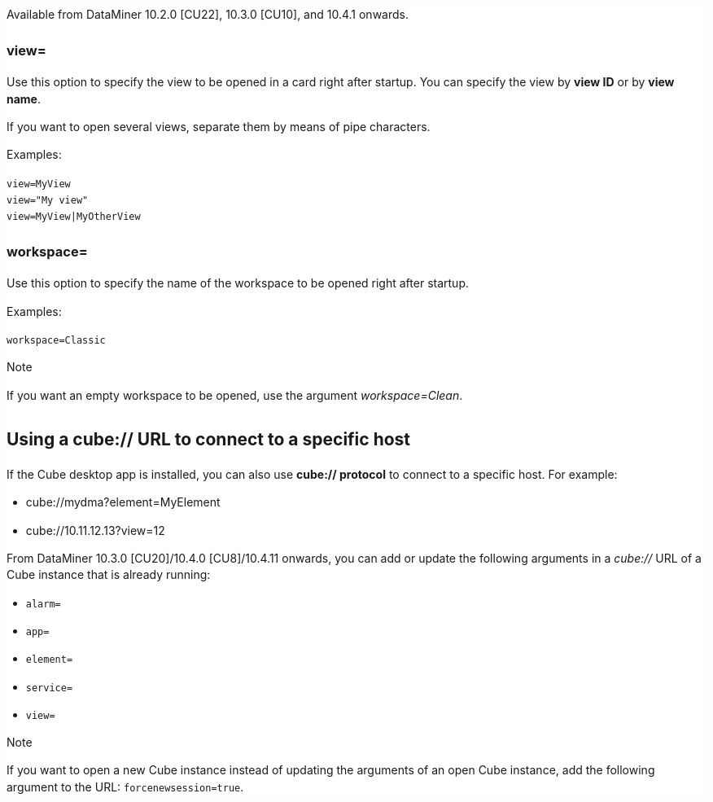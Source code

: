 Available from DataMiner 10.2.0 [CU22], 10.3.0 [CU10], and 10.4.1 onwards.

### view=

Use this option to specify the view to be opened in a card right after startup. You can specify the view by **view ID** or by **view name**.

If you want to open several views, separate them by means of pipe characters.

Examples:

```txt
view=MyView
view="My view"
view=MyView|MyOtherView
```

### workspace=

Use this option to specify the name of the workspace to be opened right after startup.

Examples:

```txt
workspace=Classic
```

> [!NOTE]
> If you want an empty workspace to be opened, use the argument *workspace=Clean*.

## Using a cube:// URL to connect to a specific host

If the Cube desktop app is installed, you can also use **cube:// protocol** to connect to a specific host. For example:

- cube://mydma?element=MyElement

- cube://10.11.12.13?view=12

From DataMiner 10.3.0 [CU20]/10.4.0 [CU8]/10.4.11 onwards, you can add or update the following arguments in a *cube://* URL of a Cube instance that is already running:

- `alarm=`

- `app=`

- `element=`

- `service=`

- `view=`

> [!NOTE]
> If you want to open a new Cube instance instead of updating the arguments of an open Cube instance, add the following argument to the URL: `forcenewsession=true`.
